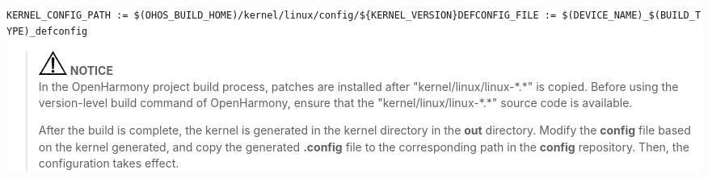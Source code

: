    ```
   KERNEL_CONFIG_PATH := $(OHOS_BUILD_HOME)/kernel/linux/config/${KERNEL_VERSION}DEFCONFIG_FILE := $(DEVICE_NAME)_$(BUILD_TYPE)_defconfig
   ```

   > ![icon-notice.gif](public_sys-resources/icon-notice.gif) **NOTICE**<br>
   > In the OpenHarmony project build process, patches are installed after "kernel/linux/linux-\*.\*" is copied. Before using the version-level build command of OpenHarmony, ensure that the "kernel/linux/linux-\*.\*" source code is available.
   > 
   > After the build is complete, the kernel is generated in the kernel directory in the **out** directory. Modify the **config** file based on the kernel generated, and copy the generated **.config** file to the corresponding path in the **config** repository. Then, the configuration takes effect.
